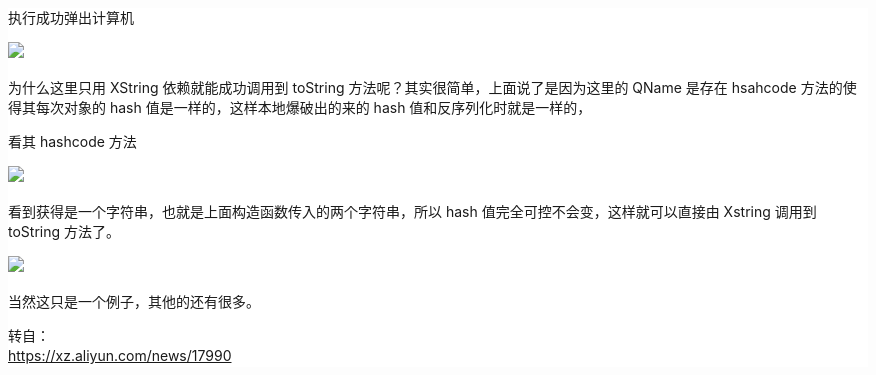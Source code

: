 执行成功弹出计算机  
  
  
![](https://mmbiz.qpic.cn/mmbiz_png/7nIrJAgaibicMpPD36Actic82CdxrXpCBwXO6kwZYBPz25CNVDgNojzbR729iaDCOvKj4xjG4ADQ0RiaCaUibP3Aunjw/640?wx_fmt=png&from=appmsg "")  
  
  
为什么这里只用 XString 依赖就能成功调用到 toString 方法呢？其实很简单，上面说了是因为这里的 QName 是存在 hsahcode 方法的使得其每次对象的 hash 值是一样的，这样本地爆破出的来的 hash 值和反序列化时就是一样的，  
  
  
看其 hashcode 方法  
  
  
![](https://mmbiz.qpic.cn/mmbiz_png/7nIrJAgaibicMpPD36Actic82CdxrXpCBwX0rib8l055oKPyE4jiaGichpUKFwHL9l6Rk5IYpb0cUVUoLiclR8jYwiakJQ/640?wx_fmt=png&from=appmsg "")  
  
  
看到获得是一个字符串，也就是上面构造函数传入的两个字符串，所以 hash 值完全可控不会变，这样就可以直接由 Xstring 调用到 toString 方法了。  
  
  
![](https://mmbiz.qpic.cn/mmbiz_png/7nIrJAgaibicMpPD36Actic82CdxrXpCBwXswzJvQVhnWpJvGicDLWtxPric0EjoloAUfsXN3G9rcFWEK2RATV8Y4ibw/640?wx_fmt=png&from=appmsg "")  
  
  
当然这只是一个例子，其他的还有很多。  
  
  
  
转自：  
https://xz.aliyun.com/news/17990  
  
  
